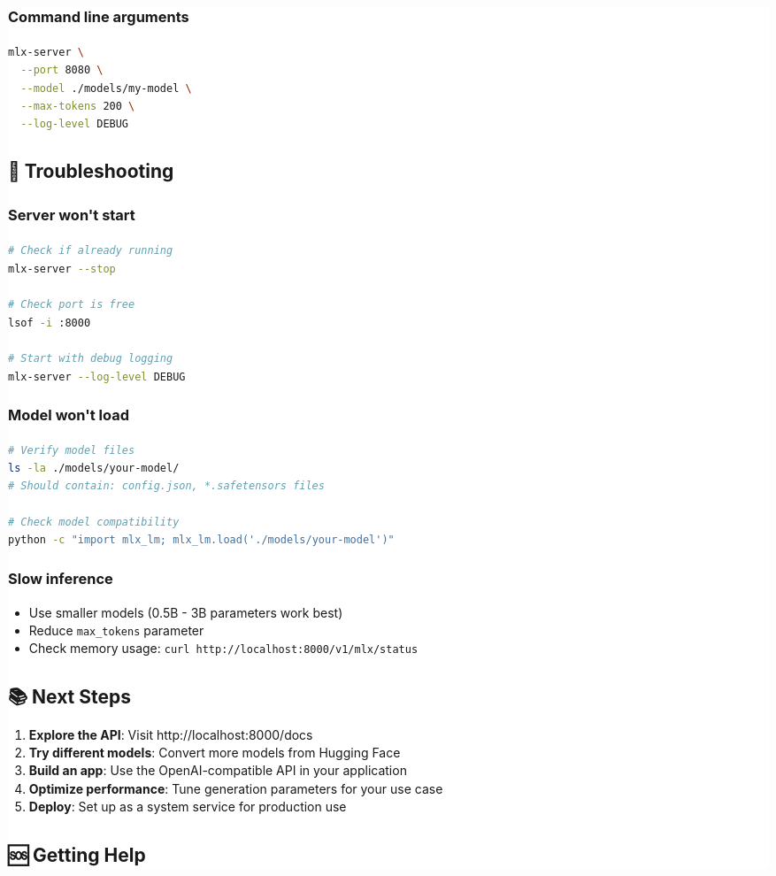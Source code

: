 ### Command line arguments

```bash
mlx-server \
  --port 8080 \
  --model ./models/my-model \
  --max-tokens 200 \
  --log-level DEBUG
```

## 🔧 Troubleshooting

### Server won't start

```bash
# Check if already running
mlx-server --stop

# Check port is free
lsof -i :8000

# Start with debug logging
mlx-server --log-level DEBUG
```

### Model won't load

```bash
# Verify model files
ls -la ./models/your-model/
# Should contain: config.json, *.safetensors files

# Check model compatibility
python -c "import mlx_lm; mlx_lm.load('./models/your-model')"
```

### Slow inference

- Use smaller models (0.5B - 3B parameters work best)
- Reduce `max_tokens` parameter
- Check memory usage: `curl http://localhost:8000/v1/mlx/status`

## 📚 Next Steps

1. **Explore the API**: Visit http://localhost:8000/docs
2. **Try different models**: Convert more models from Hugging Face
3. **Build an app**: Use the OpenAI-compatible API in your application
4. **Optimize performance**: Tune generation parameters for your use case
5. **Deploy**: Set up as a system service for production use

## 🆘 Getting Help
